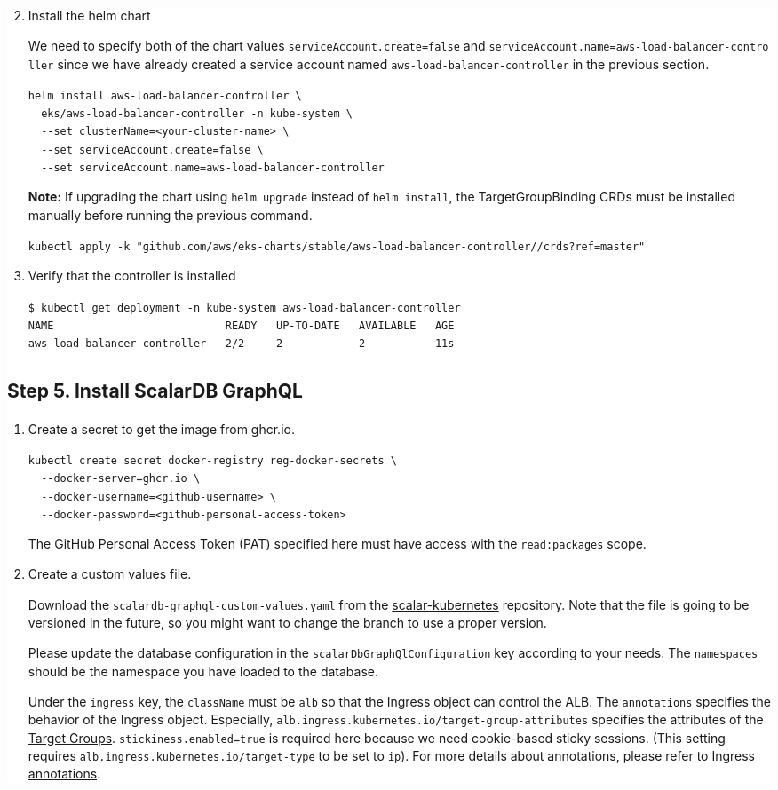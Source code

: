 2. Install the helm chart

    We need to specify both of the chart values `serviceAccount.create=false` and `serviceAccount.name=aws-load-balancer-controller` since we have already created a service account named `aws-load-balancer-controller` in the previous section.

    ```console
    helm install aws-load-balancer-controller \
      eks/aws-load-balancer-controller -n kube-system \
      --set clusterName=<your-cluster-name> \
      --set serviceAccount.create=false \
      --set serviceAccount.name=aws-load-balancer-controller
    ```

    **Note:** If upgrading the chart using `helm upgrade` instead of `helm install`, the TargetGroupBinding CRDs must be installed manually before running the previous command.

    ```console
    kubectl apply -k "github.com/aws/eks-charts/stable/aws-load-balancer-controller//crds?ref=master"
    ```

3. Verify that the controller is installed

    ```console
    $ kubectl get deployment -n kube-system aws-load-balancer-controller
    NAME                           READY   UP-TO-DATE   AVAILABLE   AGE
    aws-load-balancer-controller   2/2     2            2           11s
    ```

## Step 5. Install ScalarDB GraphQL

1. Create a secret to get the image from ghcr.io.

    ```console
    kubectl create secret docker-registry reg-docker-secrets \
      --docker-server=ghcr.io \
      --docker-username=<github-username> \
      --docker-password=<github-personal-access-token>
    ```

    The GitHub Personal Access Token (PAT) specified here must have access with the `read:packages` scope.

2. Create a custom values file.

    Download the `scalardb-graphql-custom-values.yaml` from the [scalar-kubernetes](https://github.com/scalar-labs/scalar-kubernetes/tree/master/conf) repository. Note that the file is going to be versioned in the future, so you might want to change the branch to use a proper version.

    Please update the database configuration in the `scalarDbGraphQlConfiguration` key according to your needs. The `namespaces` should be the namespace you have loaded to the database.

    Under the `ingress` key, the `className` must be `alb` so that the Ingress object can control the ALB. The `annotations` specifies the behavior of the Ingress object. Especially, `alb.ingress.kubernetes.io/target-group-attributes` specifies the attributes of the [Target Groups](https://docs.aws.amazon.com/elasticloadbalancing/latest/application/load-balancer-target-groups.html). `stickiness.enabled=true` is required here because we need cookie-based sticky sessions. (This setting requires `alb.ingress.kubernetes.io/target-type` to be set to `ip`). For more details about annotations, please refer to [Ingress annotations](https://kubernetes-sigs.github.io/aws-load-balancer-controller/v2.4/guide/ingress/annotations/).
